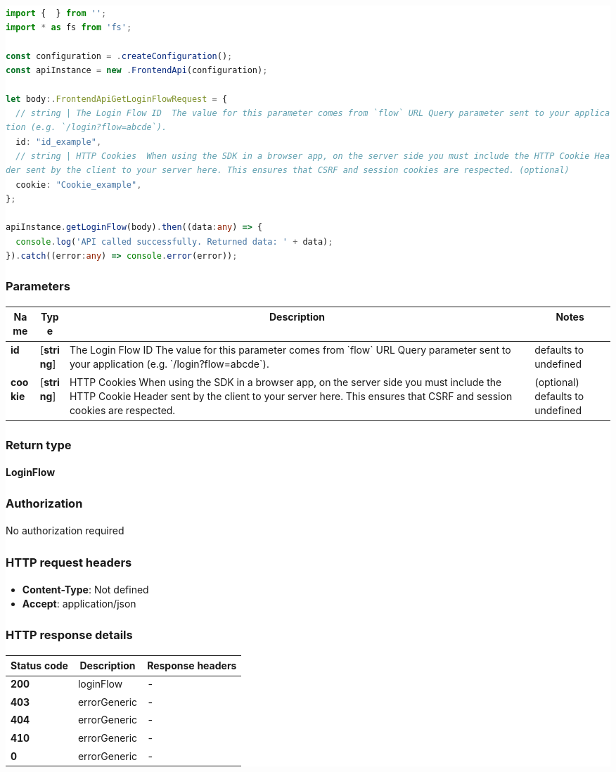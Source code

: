 
```typescript
import {  } from '';
import * as fs from 'fs';

const configuration = .createConfiguration();
const apiInstance = new .FrontendApi(configuration);

let body:.FrontendApiGetLoginFlowRequest = {
  // string | The Login Flow ID  The value for this parameter comes from `flow` URL Query parameter sent to your application (e.g. `/login?flow=abcde`).
  id: "id_example",
  // string | HTTP Cookies  When using the SDK in a browser app, on the server side you must include the HTTP Cookie Header sent by the client to your server here. This ensures that CSRF and session cookies are respected. (optional)
  cookie: "Cookie_example",
};

apiInstance.getLoginFlow(body).then((data:any) => {
  console.log('API called successfully. Returned data: ' + data);
}).catch((error:any) => console.error(error));
```


### Parameters

Name | Type | Description  | Notes
------------- | ------------- | ------------- | -------------
 **id** | [**string**] | The Login Flow ID  The value for this parameter comes from &#x60;flow&#x60; URL Query parameter sent to your application (e.g. &#x60;/login?flow&#x3D;abcde&#x60;). | defaults to undefined
 **cookie** | [**string**] | HTTP Cookies  When using the SDK in a browser app, on the server side you must include the HTTP Cookie Header sent by the client to your server here. This ensures that CSRF and session cookies are respected. | (optional) defaults to undefined


### Return type

**LoginFlow**

### Authorization

No authorization required

### HTTP request headers

 - **Content-Type**: Not defined
 - **Accept**: application/json


### HTTP response details
| Status code | Description | Response headers |
|-------------|-------------|------------------|
**200** | loginFlow |  -  |
**403** | errorGeneric |  -  |
**404** | errorGeneric |  -  |
**410** | errorGeneric |  -  |
**0** | errorGeneric |  -  |
